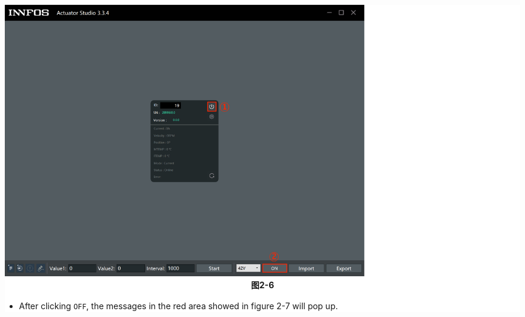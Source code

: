 <img src="../img/new15.png" style="width:600px">

<div class="md-text" style="text-align: center;"><strong>图2-6</strong></div>

*   After clicking `OFF`, the messages in the red area showed in figure 2-7 will pop up.
